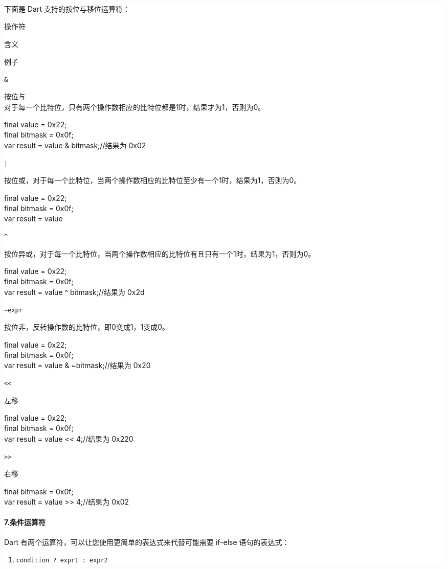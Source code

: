 下面是 Dart 支持的按位与移位运算符：

操作符

含义

例子

`&`

按位与  
对于每一个比特位，只有两个操作数相应的比特位都是1时，结果才为1，否则为0。

final value = 0x22;  
final bitmask = 0x0f;  
var result = value & bitmask;//结果为 0x02

`|`

按位或，对于每一个比特位，当两个操作数相应的比特位至少有一个1时，结果为1，否则为0。

final value = 0x22;  
final bitmask = 0x0f;  
var result = value

`^`

按位异或，对于每一个比特位，当两个操作数相应的比特位有且只有一个1时，结果为1，否则为0。

final value = 0x22;  
final bitmask = 0x0f;  
var result = value ^ bitmask;//结果为 0x2d

`~expr`

按位非，反转操作数的比特位，即0变成1，1变成0。

final value = 0x22;  
final bitmask = 0x0f;  
var result = value & ~bitmask;//结果为 0x20

`<<`

左移

final value = 0x22;  
final bitmask = 0x0f;  
var result = value << 4;//结果为 0x220

`>>`

右移

final bitmask = 0x0f;  
var result = value >> 4;//结果为 0x02

#### 7.条件运算符

Dart 有两个运算符，可以让您使用更简单的表达式来代替可能需要 if-else 语句的表达式：

1.  `condition ? expr1 : expr2`
    